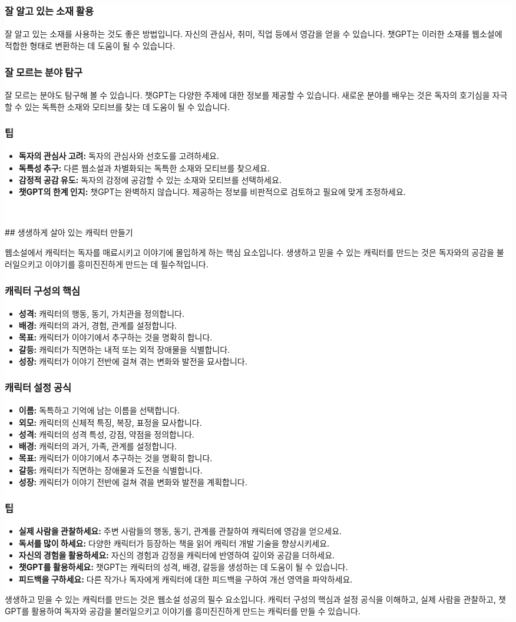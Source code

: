 ### 잘 알고 있는 소재 활용

잘 알고 있는 소재를 사용하는 것도 좋은 방법입니다. 자신의 관심사, 취미, 직업 등에서 영감을 얻을 수 있습니다. 챗GPT는 이러한 소재를 웹소설에 적합한 형태로 변환하는 데 도움이 될 수 있습니다.

### 잘 모르는 분야 탐구

잘 모르는 분야도 탐구해 볼 수 있습니다. 챗GPT는 다양한 주제에 대한 정보를 제공할 수 있습니다. 새로운 분야를 배우는 것은 독자의 호기심을 자극할 수 있는 독특한 소재와 모티브를 찾는 데 도움이 될 수 있습니다.

### 팁

- **독자의 관심사 고려:** 독자의 관심사와 선호도를 고려하세요.
- **독특성 추구:** 다른 웹소설과 차별화되는 독특한 소재와 모티브를 찾으세요.
- **감정적 공감 유도:** 독자의 감정에 공감할 수 있는 소재와 모티브를 선택하세요.
- **챗GPT의 한계 인지:** 챗GPT는 완벽하지 않습니다. 제공하는 정보를 비판적으로 검토하고 필요에 맞게 조정하세요.

<p>&nbsp;</p>
## 생생하게 살아 있는 캐릭터 만들기

웹소설에서 캐릭터는 독자를 매료시키고 이야기에 몰입하게 하는 핵심 요소입니다. 생생하고 믿을 수 있는 캐릭터를 만드는 것은 독자와의 공감을 불러일으키고 이야기를 흥미진진하게 만드는 데 필수적입니다.

### 캐릭터 구성의 핵심

* **성격:** 캐릭터의 행동, 동기, 가치관을 정의합니다.
* **배경:** 캐릭터의 과거, 경험, 관계를 설정합니다.
* **목표:** 캐릭터가 이야기에서 추구하는 것을 명확히 합니다.
* **갈등:** 캐릭터가 직면하는 내적 또는 외적 장애물을 식별합니다.
* **성장:** 캐릭터가 이야기 전반에 걸쳐 겪는 변화와 발전을 묘사합니다.

### 캐릭터 설정 공식

* **이름:** 독특하고 기억에 남는 이름을 선택합니다.
* **외모:** 캐릭터의 신체적 특징, 복장, 표정을 묘사합니다.
* **성격:** 캐릭터의 성격 특성, 강점, 약점을 정의합니다.
* **배경:** 캐릭터의 과거, 가족, 관계를 설정합니다.
* **목표:** 캐릭터가 이야기에서 추구하는 것을 명확히 합니다.
* **갈등:** 캐릭터가 직면하는 장애물과 도전을 식별합니다.
* **성장:** 캐릭터가 이야기 전반에 걸쳐 겪을 변화와 발전을 계획합니다.

### 팁

* **실제 사람을 관찰하세요:** 주변 사람들의 행동, 동기, 관계를 관찰하여 캐릭터에 영감을 얻으세요.
* **독서를 많이 하세요:** 다양한 캐릭터가 등장하는 책을 읽어 캐릭터 개발 기술을 향상시키세요.
* **자신의 경험을 활용하세요:** 자신의 경험과 감정을 캐릭터에 반영하여 깊이와 공감을 더하세요.
* **챗GPT를 활용하세요:** 챗GPT는 캐릭터의 성격, 배경, 갈등을 생성하는 데 도움이 될 수 있습니다.
* **피드백을 구하세요:** 다른 작가나 독자에게 캐릭터에 대한 피드백을 구하여 개선 영역을 파악하세요.

생생하고 믿을 수 있는 캐릭터를 만드는 것은 웹소설 성공의 필수 요소입니다. 캐릭터 구성의 핵심과 설정 공식을 이해하고, 실제 사람을 관찰하고, 챗GPT를 활용하여 독자와 공감을 불러일으키고 이야기를 흥미진진하게 만드는 캐릭터를 만들 수 있습니다.
